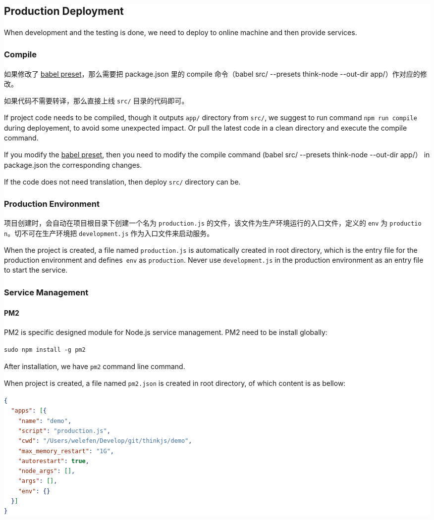 ## Production Deployment

When development and the testing is done, we need to deploy to online machine and then provide services.

### Compile


如果修改了 [babel preset](/doc/3.0/babel.html#toc-2cb)，那么需要把 package.json 里的 compile 命令（babel src/ --presets think-node --out-dir app/）作对应的修改。

如果代码不需要转译，那么直接上线 `src/` 目录的代码即可。

If project code needs to be compiled, though it outputs `app/` directory from `src/`, we suggest to run command `npm run compile` during deployement, to avoid some unexpected impact. Or pull the latest code in a clean directory and execute the compile command.

If you modify the [babel preset](/doc/3.0/babel.html#toc-2cb), then you need to modify the compile command (babel src/ --presets think-node --out-dir app/） in package.json  the corresponding changes.

If the code does not need translation, then deploy `src/` directory can be.

### Production Environment

项目创建时，会自动在项目根目录下创建一个名为 `production.js` 的文件，该文件为生产环境运行的入口文件，定义的 `env` 为 `production`。切不可在生产环境把 `development.js` 作为入口文件来启动服务。

When the project is created, a file named `production.js` is automatically created in root directory, which is the entry file for the production environment and defines` env` as `production`. Never use `development.js` in the production environment as an entry file to start the service.

### Service Management

#### PM2

PM2 is specific designed module for Node.js service management. PM2 need to be install globally:
```
sudo npm install -g pm2
```
After installation, we have `pm2` command line command.

When project is created, a file named `pm2.json` is created in root directory, of which content is as bellow:

```json
{
  "apps": [{
    "name": "demo",
    "script": "production.js",
    "cwd": "/Users/welefen/Develop/git/thinkjs/demo",
    "max_memory_restart": "1G",
    "autorestart": true,
    "node_args": [],
    "args": [],
    "env": {}
  }]
}
```
